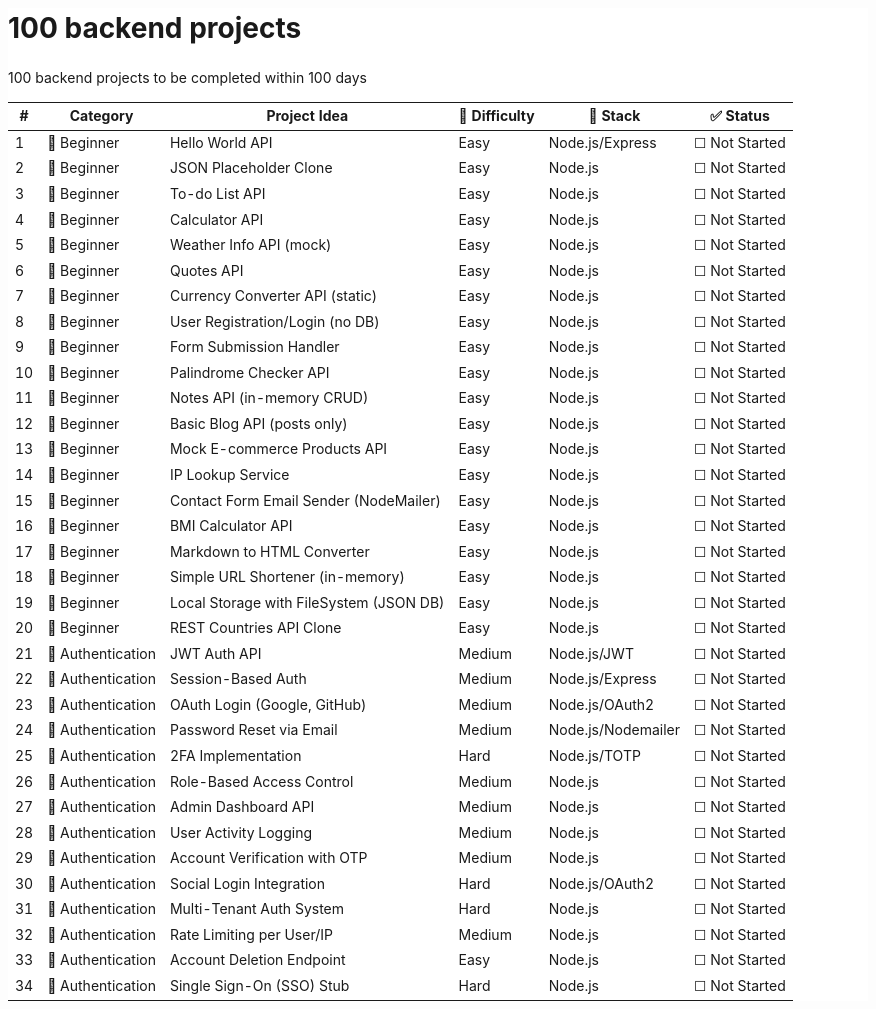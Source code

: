 # 100 backend projects
100 backend projects to be completed within 100 days

| #   | Category               | Project Idea                                   | 🎯 Difficulty | 🧱 Stack           | ✅ Status       |
|-----|-------------------------|-----------------------------------------------|---------------|--------------------|----------------|
| 1   | 🔰 Beginner            | Hello World API                               | Easy          | Node.js/Express    | ☐ Not Started  |
| 2   | 🔰 Beginner            | JSON Placeholder Clone                        | Easy          | Node.js            | ☐ Not Started  |
| 3   | 🔰 Beginner            | To-do List API                                | Easy          | Node.js            | ☐ Not Started  |
| 4   | 🔰 Beginner            | Calculator API                                | Easy          | Node.js            | ☐ Not Started  |
| 5   | 🔰 Beginner            | Weather Info API (mock)                       | Easy          | Node.js            | ☐ Not Started  |
| 6   | 🔰 Beginner            | Quotes API                                    | Easy          | Node.js            | ☐ Not Started  |
| 7   | 🔰 Beginner            | Currency Converter API (static)               | Easy          | Node.js            | ☐ Not Started  |
| 8   | 🔰 Beginner            | User Registration/Login (no DB)               | Easy          | Node.js            | ☐ Not Started  |
| 9   | 🔰 Beginner            | Form Submission Handler                       | Easy          | Node.js            | ☐ Not Started  |
| 10  | 🔰 Beginner            | Palindrome Checker API                        | Easy          | Node.js            | ☐ Not Started  |
| 11  | 🔰 Beginner            | Notes API (in-memory CRUD)                    | Easy          | Node.js            | ☐ Not Started  |
| 12  | 🔰 Beginner            | Basic Blog API (posts only)                   | Easy          | Node.js            | ☐ Not Started  |
| 13  | 🔰 Beginner            | Mock E-commerce Products API                  | Easy          | Node.js            | ☐ Not Started  |
| 14  | 🔰 Beginner            | IP Lookup Service                             | Easy          | Node.js            | ☐ Not Started  |
| 15  | 🔰 Beginner            | Contact Form Email Sender (NodeMailer)        | Easy          | Node.js            | ☐ Not Started  |
| 16  | 🔰 Beginner            | BMI Calculator API                            | Easy          | Node.js            | ☐ Not Started  |
| 17  | 🔰 Beginner            | Markdown to HTML Converter                    | Easy          | Node.js            | ☐ Not Started  |
| 18  | 🔰 Beginner            | Simple URL Shortener (in-memory)              | Easy          | Node.js            | ☐ Not Started  |
| 19  | 🔰 Beginner            | Local Storage with FileSystem (JSON DB)       | Easy          | Node.js            | ☐ Not Started  |
| 20  | 🔰 Beginner            | REST Countries API Clone                      | Easy          | Node.js            | ☐ Not Started  |
| 21  | 🔐 Authentication      | JWT Auth API                                  | Medium        | Node.js/JWT        | ☐ Not Started  |
| 22  | 🔐 Authentication      | Session-Based Auth                            | Medium        | Node.js/Express    | ☐ Not Started  |
| 23  | 🔐 Authentication      | OAuth Login (Google, GitHub)                  | Medium        | Node.js/OAuth2     | ☐ Not Started  |
| 24  | 🔐 Authentication      | Password Reset via Email                      | Medium        | Node.js/Nodemailer | ☐ Not Started  |
| 25  | 🔐 Authentication      | 2FA Implementation                            | Hard          | Node.js/TOTP       | ☐ Not Started  |
| 26  | 🔐 Authentication      | Role-Based Access Control                     | Medium        | Node.js            | ☐ Not Started  |
| 27  | 🔐 Authentication      | Admin Dashboard API                           | Medium        | Node.js            | ☐ Not Started  |
| 28  | 🔐 Authentication      | User Activity Logging                         | Medium        | Node.js            | ☐ Not Started  |
| 29  | 🔐 Authentication      | Account Verification with OTP                 | Medium        | Node.js            | ☐ Not Started  |
| 30  | 🔐 Authentication      | Social Login Integration                      | Hard          | Node.js/OAuth2     | ☐ Not Started  |
| 31  | 🔐 Authentication      | Multi-Tenant Auth System                      | Hard          | Node.js            | ☐ Not Started  |
| 32  | 🔐 Authentication      | Rate Limiting per User/IP                     | Medium        | Node.js            | ☐ Not Started  |
| 33  | 🔐 Authentication      | Account Deletion Endpoint                     | Easy          | Node.js            | ☐ Not Started  |
| 34  | 🔐 Authentication      | Single Sign-On (SSO) Stub                     | Hard          | Node.js            | ☐ Not Started  |